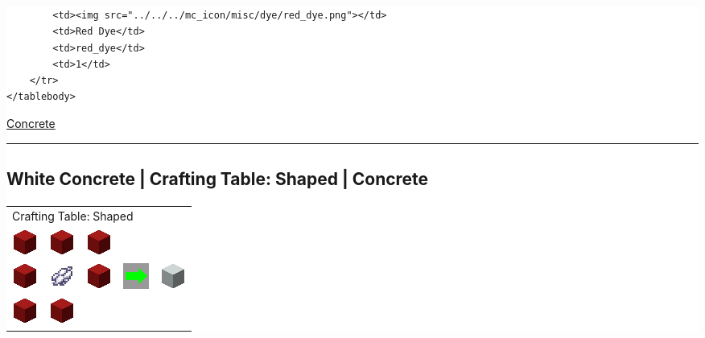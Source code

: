 			<td><img src="../../../mc_icon/misc/dye/red_dye.png"></td>
			<td>Red Dye</td>
			<td>red_dye</td>
			<td>1</td>
		</tr>
	</tablebody>
</table>


[Concrete](../../../en_us/tags/tag__concrete.md)

---




## White Concrete | Crafting Table: Shaped | Concrete

<table>
	<tablebody>
		<tr>
			<td colspan="5">Crafting Table: Shaped</td>
		</tr>
		<tr>
			<td><img src="../../../mc_icon/buildingBlocks/concrete/red_concrete.png"></td>
			<td><img src="../../../mc_icon/buildingBlocks/concrete/red_concrete.png"></td>
			<td><img src="../../../mc_icon/buildingBlocks/concrete/red_concrete.png"></td>
			<td colspan="2"></td>
		</tr>
		<tr>
			<td><img src="../../../mc_icon/buildingBlocks/concrete/red_concrete.png"></td>
			<td><img src="../../../mc_icon/misc/dye/white_dye.png"></td>
			<td><img src="../../../mc_icon/buildingBlocks/concrete/red_concrete.png"></td>
			<td><img src="../../../mc_icon/recipes/arrow.png"></td>
			<td><img src="../../../mc_icon/buildingBlocks/concrete/white_concrete.png"></td>
		</tr>
		<tr>
			<td><img src="../../../mc_icon/buildingBlocks/concrete/red_concrete.png"></td>
			<td><img src="../../../mc_icon/buildingBlocks/concrete/red_concrete.png"></td>